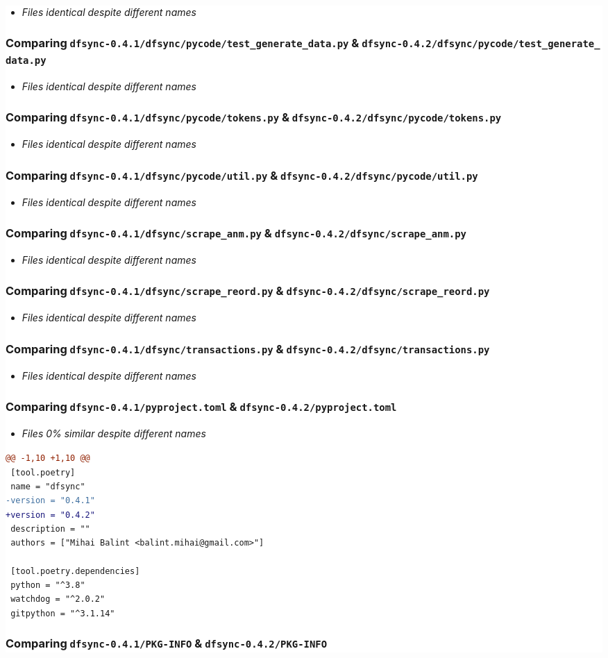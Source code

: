  * *Files identical despite different names*

### Comparing `dfsync-0.4.1/dfsync/pycode/test_generate_data.py` & `dfsync-0.4.2/dfsync/pycode/test_generate_data.py`

 * *Files identical despite different names*

### Comparing `dfsync-0.4.1/dfsync/pycode/tokens.py` & `dfsync-0.4.2/dfsync/pycode/tokens.py`

 * *Files identical despite different names*

### Comparing `dfsync-0.4.1/dfsync/pycode/util.py` & `dfsync-0.4.2/dfsync/pycode/util.py`

 * *Files identical despite different names*

### Comparing `dfsync-0.4.1/dfsync/scrape_anm.py` & `dfsync-0.4.2/dfsync/scrape_anm.py`

 * *Files identical despite different names*

### Comparing `dfsync-0.4.1/dfsync/scrape_reord.py` & `dfsync-0.4.2/dfsync/scrape_reord.py`

 * *Files identical despite different names*

### Comparing `dfsync-0.4.1/dfsync/transactions.py` & `dfsync-0.4.2/dfsync/transactions.py`

 * *Files identical despite different names*

### Comparing `dfsync-0.4.1/pyproject.toml` & `dfsync-0.4.2/pyproject.toml`

 * *Files 0% similar despite different names*

```diff
@@ -1,10 +1,10 @@
 [tool.poetry]
 name = "dfsync"
-version = "0.4.1"
+version = "0.4.2"
 description = ""
 authors = ["Mihai Balint <balint.mihai@gmail.com>"]
 
 [tool.poetry.dependencies]
 python = "^3.8"
 watchdog = "^2.0.2"
 gitpython = "^3.1.14"
```

### Comparing `dfsync-0.4.1/PKG-INFO` & `dfsync-0.4.2/PKG-INFO`
